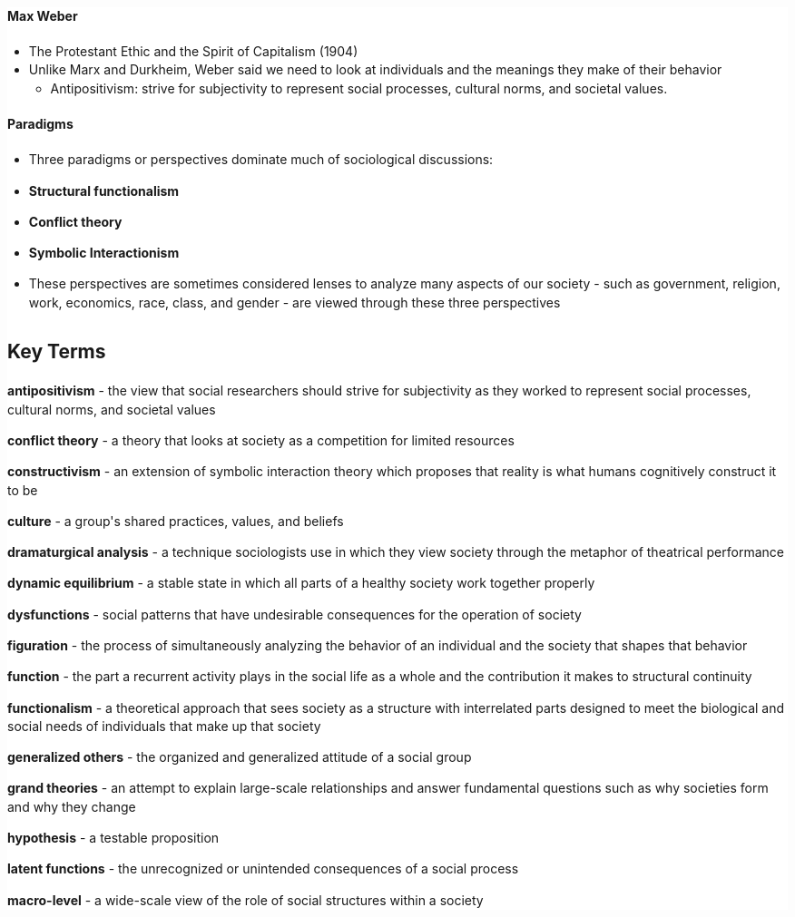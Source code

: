 #### Max Weber

- The Protestant Ethic and the Spirit of Capitalism (1904)
- Unlike Marx and Durkheim, Weber said we need to look at individuals and the meanings they make of their behavior
	- Antipositivism: strive for subjectivity to represent social processes, cultural norms, and societal values.

#### Paradigms

- Three paradigms or perspectives dominate much of sociological discussions:
- **Structural functionalism**
- **Conflict theory**
- **Symbolic Interactionism**

- These perspectives are sometimes considered lenses to analyze many aspects of our society - such as government, religion, work, economics, race, class, and gender - are viewed through these three perspectives

## Key Terms

**antipositivism** - the view that social researchers should strive for subjectivity as they worked to represent social processes, cultural norms, and societal values

**conflict theory** - a theory that looks at society as a competition for limited resources

**constructivism** - an extension of symbolic interaction theory which proposes that reality is what humans cognitively construct it to be

**culture** - a group's shared practices, values, and beliefs

**dramaturgical analysis** - a technique sociologists use in which they view society through the metaphor of theatrical performance

**dynamic equilibrium** - a stable state in which all parts of a healthy society work together properly

**dysfunctions** - social patterns that have undesirable consequences for the operation of society

**figuration** - the process of simultaneously analyzing the behavior of an individual and the society that shapes that behavior

**function** - the part a recurrent activity plays in the social life as a whole and the contribution it makes to structural continuity

**functionalism** - a theoretical approach that sees society as a structure with interrelated parts designed to meet the biological and social needs of individuals that make up that society

**generalized others** - the organized and generalized attitude of a social group

**grand theories** - an attempt to explain large-scale relationships and answer fundamental questions such as why societies form and why they change

**hypothesis** - a testable proposition

**latent functions** - the unrecognized or unintended consequences of a social process

**macro-level** - a wide-scale view of the role of social structures within a society
